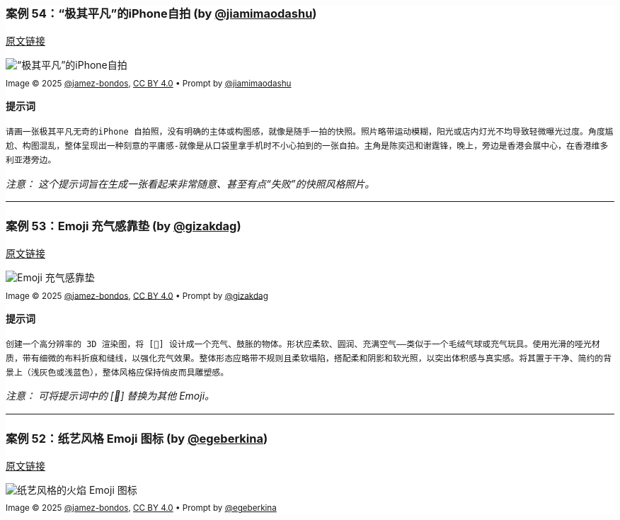 
<a id="cases-54"></a>
### 案例 54：“极其平凡”的iPhone自拍 (by [@jiamimaodashu](https://x.com/jiamimaodashu))

[原文链接](https://x.com/jiamimaodashu/status/1912653073190879410)

<img src="https://raw.githubusercontent.com/jamez-bondos/awesome-gpt4o-images/main/cases/54/example_ordinary_selfie_eason_nicholas.png" width="300" alt="“极其平凡”的iPhone自拍"><br>
<sub>Image © 2025 <a href="https://github.com/jamez-bondos">@jamez-bondos</a>, <a href="https://creativecommons.org/licenses/by/4.0/">CC BY 4.0</a> • Prompt by <a href="https://x.com/jiamimaodashu">@jiamimaodashu</a></sub>

**提示词**

```
请画一张极其平凡无奇的iPhone 自拍照，没有明确的主体或构图感，就像是随手一拍的快照。照片略带运动模糊，阳光或店内灯光不均导致轻微曝光过度。角度尴尬、构图混乱，整体呈现出一种刻意的平庸感-就像是从口袋里拿手机时不小心拍到的一张自拍。主角是陈奕迅和谢霆锋，晚上，旁边是香港会展中心，在香港维多利亚港旁边。
```

*注意： 这个提示词旨在生成一张看起来非常随意、甚至有点“失败”的快照风格照片。*



---


<a id="cases-53"></a>
### 案例 53：Emoji 充气感靠垫 (by [@gizakdag](https://x.com/gizakdag))

[原文链接](https://x.com/gizakdag/status/1912858535643197927)

<img src="https://raw.githubusercontent.com/jamez-bondos/awesome-gpt4o-images/main/cases/53/example_emoji_cushion_pleading.png" width="300" alt="Emoji 充气感靠垫"><br>
<sub>Image © 2025 <a href="https://github.com/jamez-bondos">@jamez-bondos</a>, <a href="https://creativecommons.org/licenses/by/4.0/">CC BY 4.0</a> • Prompt by <a href="https://x.com/gizakdag">@gizakdag</a></sub>

**提示词**

```
创建一个高分辨率的 3D 渲染图，将 [🥹] 设计成一个充气、鼓胀的物体。形状应柔软、圆润、充满空气——类似于一个毛绒气球或充气玩具。使用光滑的哑光材质，带有细微的布料折痕和缝线，以强化充气效果。整体形态应略带不规则且柔软塌陷，搭配柔和阴影和软光照，以突出体积感与真实感。将其置于干净、简约的背景上（浅灰色或浅蓝色），整体风格应保持俏皮而具雕塑感。
```

*注意： 可将提示词中的 [🥹] 替换为其他 Emoji。*



---


<a id="cases-52"></a>
### 案例 52：纸艺风格 Emoji 图标 (by [@egeberkina](https://x.com/egeberkina))

[原文链接](https://x.com/egeberkina/status/1912521263085482464)

<img src="https://raw.githubusercontent.com/jamez-bondos/awesome-gpt4o-images/main/cases/52/example_paper_craft_emoji_fire.png" width="300" alt="纸艺风格的火焰 Emoji 图标"><br>
<sub>Image © 2025 <a href="https://github.com/jamez-bondos">@jamez-bondos</a>, <a href="https://creativecommons.org/licenses/by/4.0/">CC BY 4.0</a> • Prompt by <a href="https://x.com/egeberkina">@egeberkina</a></sub>
